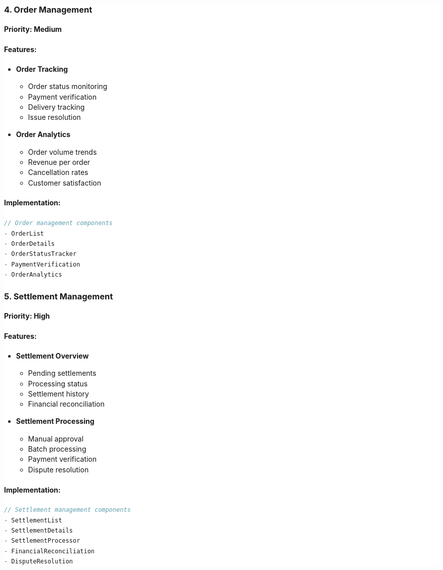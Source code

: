 ### 4. Order Management
**Priority: Medium**

#### Features:
- **Order Tracking**
  - Order status monitoring
  - Payment verification
  - Delivery tracking
  - Issue resolution

- **Order Analytics**
  - Order volume trends
  - Revenue per order
  - Cancellation rates
  - Customer satisfaction

#### Implementation:
```typescript
// Order management components
- OrderList
- OrderDetails
- OrderStatusTracker
- PaymentVerification
- OrderAnalytics
```

### 5. Settlement Management
**Priority: High**

#### Features:
- **Settlement Overview**
  - Pending settlements
  - Processing status
  - Settlement history
  - Financial reconciliation

- **Settlement Processing**
  - Manual approval
  - Batch processing
  - Payment verification
  - Dispute resolution

#### Implementation:
```typescript
// Settlement management components
- SettlementList
- SettlementDetails
- SettlementProcessor
- FinancialReconciliation
- DisputeResolution
```
